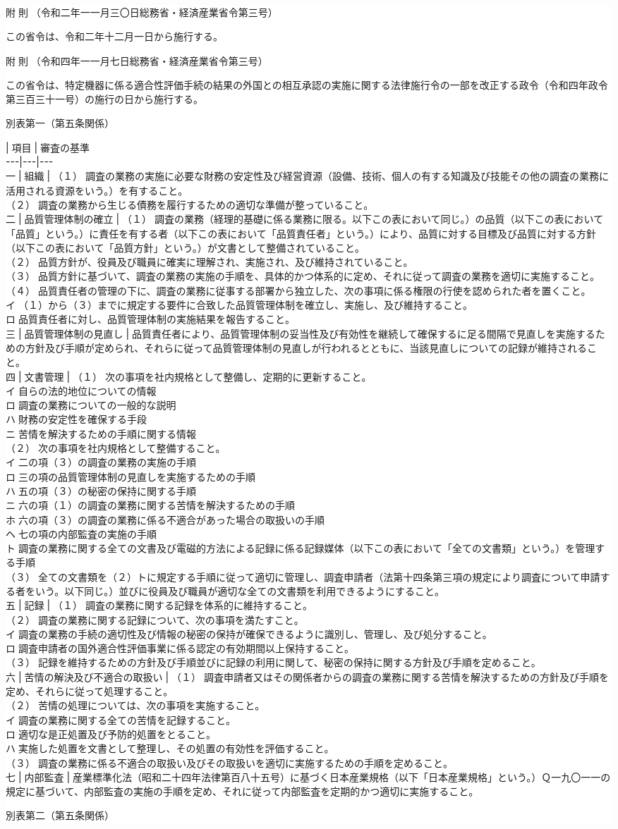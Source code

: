 附 則 （令和二年一一月三〇日総務省・経済産業省令第三号）

この省令は、令和二年十二月一日から施行する。

附 則 （令和四年一一月七日総務省・経済産業省令第三号）

この省令は、特定機器に係る適合性評価手続の結果の外国との相互承認の実施に関する法律施行令の一部を改正する政令（令和四年政令第三百三十一号）の施行の日から施行する。

別表第一（第五条関係）

| 項目 | 審査の基準  
---|---|---  
一 | 組織 |  （１） 調査の業務の実施に必要な財務の安定性及び経営資源（設備、技術、個人の有する知識及び技能その他の調査の業務に活用される資源をいう。）を有すること。  
（２） 調査の業務から生じる債務を履行するための適切な準備が整っていること。  
二 | 品質管理体制の確立 |  （１） 調査の業務（経理的基礎に係る業務に限る。以下この表において同じ。）の品質（以下この表において「品質」という。）に責任を有する者（以下この表において「品質責任者」という。）により、品質に対する目標及び品質に対する方針（以下この表において「品質方針」という。）が文書として整備されていること。  
（２） 品質方針が、役員及び職員に確実に理解され、実施され、及び維持されていること。  
（３） 品質方針に基づいて、調査の業務の実施の手順を、具体的かつ体系的に定め、それに従って調査の業務を適切に実施すること。  
（４） 品質責任者の管理の下に、調査の業務に従事する部署から独立した、次の事項に係る権限の行使を認められた者を置くこと。  
イ （１）から（３）までに規定する要件に合致した品質管理体制を確立し、実施し、及び維持すること。  
ロ 品質責任者に対し、品質管理体制の実施結果を報告すること。  
三 | 品質管理体制の見直し | 品質責任者により、品質管理体制の妥当性及び有効性を継続して確保するに足る間隔で見直しを実施するための方針及び手順が定められ、それらに従って品質管理体制の見直しが行われるとともに、当該見直しについての記録が維持されること。  
四 | 文書管理 |  （１） 次の事項を社内規格として整備し、定期的に更新すること。  
イ 自らの法的地位についての情報  
ロ 調査の業務についての一般的な説明  
ハ 財務の安定性を確保する手段  
ニ 苦情を解決するための手順に関する情報  
（２） 次の事項を社内規格として整備すること。  
イ 二の項（３）の調査の業務の実施の手順  
ロ 三の項の品質管理体制の見直しを実施するための手順  
ハ 五の項（３）の秘密の保持に関する手順  
ニ 六の項（１）の調査の業務に関する苦情を解決するための手順  
ホ 六の項（３）の調査の業務に係る不適合があった場合の取扱いの手順  
ヘ 七の項の内部監査の実施の手順  
ト 調査の業務に関する全ての文書及び電磁的方法による記録に係る記録媒体（以下この表において「全ての文書類」という。）を管理する手順  
（３） 全ての文書類を（２）トに規定する手順に従って適切に管理し、調査申請者（法第十四条第三項の規定により調査について申請する者をいう。以下同じ。）並びに役員及び職員が適切な全ての文書類を利用できるようにすること。  
五 | 記録 |  （１） 調査の業務に関する記録を体系的に維持すること。  
（２） 調査の業務に関する記録について、次の事項を満たすこと。  
イ 調査の業務の手続の適切性及び情報の秘密の保持が確保できるように識別し、管理し、及び処分すること。  
ロ 調査申請者の国外適合性評価事業に係る認定の有効期間以上保持すること。  
（３） 記録を維持するための方針及び手順並びに記録の利用に関して、秘密の保持に関する方針及び手順を定めること。  
六 | 苦情の解決及び不適合の取扱い |  （１） 調査申請者又はその関係者からの調査の業務に関する苦情を解決するための方針及び手順を定め、それらに従って処理すること。  
（２） 苦情の処理については、次の事項を実施すること。  
イ 調査の業務に関する全ての苦情を記録すること。  
ロ 適切な是正処置及び予防的処置をとること。  
ハ 実施した処置を文書として整理し、その処置の有効性を評価すること。  
（３） 調査の業務に係る不適合の取扱い及びその取扱いを適切に実施するための手順を定めること。  
七 | 内部監査 | 産業標準化法（昭和二十四年法律第百八十五号）に基づく日本産業規格（以下「日本産業規格」という。）Ｑ一九〇一一の規定に基づいて、内部監査の実施の手順を定め、それに従って内部監査を定期的かつ適切に実施すること。  
  
別表第二（第五条関係）

